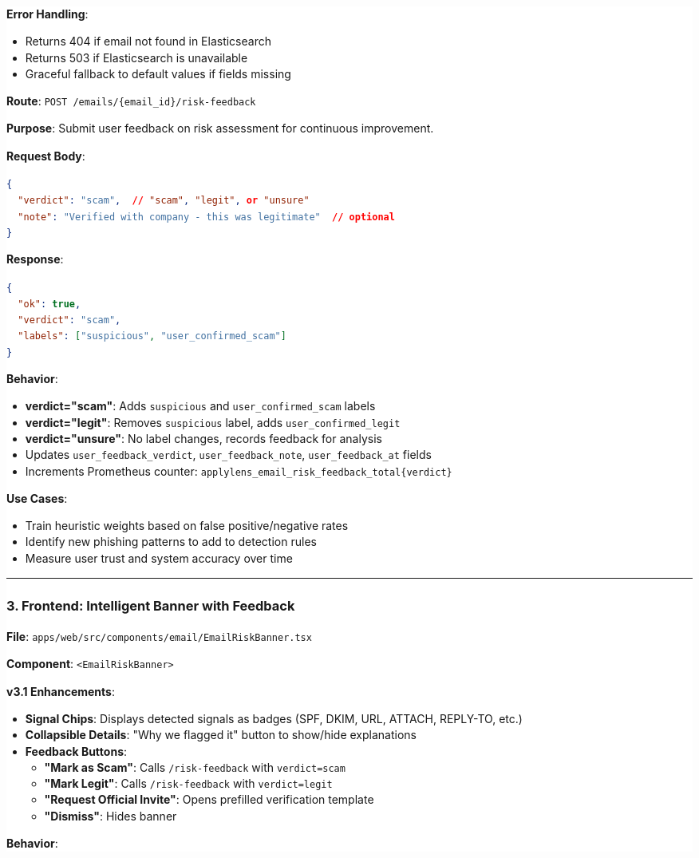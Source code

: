 **Error Handling**:
- Returns 404 if email not found in Elasticsearch
- Returns 503 if Elasticsearch is unavailable
- Graceful fallback to default values if fields missing

**Route**: `POST /emails/{email_id}/risk-feedback`

**Purpose**: Submit user feedback on risk assessment for continuous improvement.

**Request Body**:
```json
{
  "verdict": "scam",  // "scam", "legit", or "unsure"
  "note": "Verified with company - this was legitimate"  // optional
}
```

**Response**:
```json
{
  "ok": true,
  "verdict": "scam",
  "labels": ["suspicious", "user_confirmed_scam"]
}
```

**Behavior**:
- **verdict="scam"**: Adds `suspicious` and `user_confirmed_scam` labels
- **verdict="legit"**: Removes `suspicious` label, adds `user_confirmed_legit`
- **verdict="unsure"**: No label changes, records feedback for analysis
- Updates `user_feedback_verdict`, `user_feedback_note`, `user_feedback_at` fields
- Increments Prometheus counter: `applylens_email_risk_feedback_total{verdict}`

**Use Cases**:
- Train heuristic weights based on false positive/negative rates
- Identify new phishing patterns to add to detection rules
- Measure user trust and system accuracy over time

---

### 3. Frontend: Intelligent Banner with Feedback

**File**: `apps/web/src/components/email/EmailRiskBanner.tsx`

**Component**: `<EmailRiskBanner>`

**v3.1 Enhancements**:
- **Signal Chips**: Displays detected signals as badges (SPF, DKIM, URL, ATTACH, REPLY-TO, etc.)
- **Collapsible Details**: "Why we flagged it" button to show/hide explanations
- **Feedback Buttons**:
  - **"Mark as Scam"**: Calls `/risk-feedback` with `verdict=scam`
  - **"Mark Legit"**: Calls `/risk-feedback` with `verdict=legit`
  - **"Request Official Invite"**: Opens prefilled verification template
  - **"Dismiss"**: Hides banner

**Behavior**:
